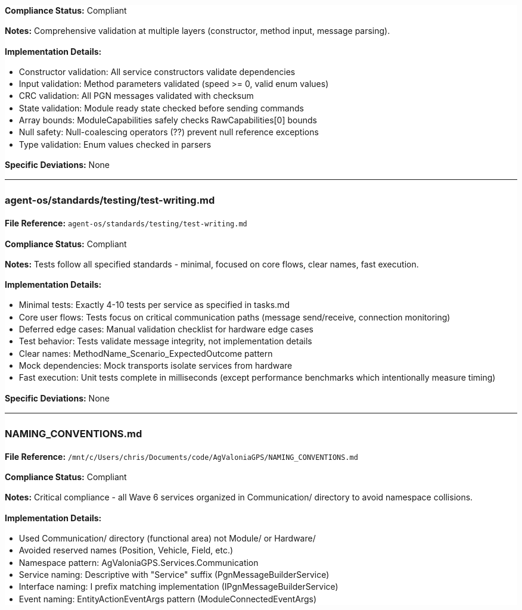 **Compliance Status:** Compliant

**Notes:** Comprehensive validation at multiple layers (constructor, method input, message parsing).

**Implementation Details:**
- Constructor validation: All service constructors validate dependencies
- Input validation: Method parameters validated (speed >= 0, valid enum values)
- CRC validation: All PGN messages validated with checksum
- State validation: Module ready state checked before sending commands
- Array bounds: ModuleCapabilities safely checks RawCapabilities[0] bounds
- Null safety: Null-coalescing operators (??) prevent null reference exceptions
- Type validation: Enum values checked in parsers

**Specific Deviations:** None

---

### agent-os/standards/testing/test-writing.md
**File Reference:** `agent-os/standards/testing/test-writing.md`

**Compliance Status:** Compliant

**Notes:** Tests follow all specified standards - minimal, focused on core flows, clear names, fast execution.

**Implementation Details:**
- Minimal tests: Exactly 4-10 tests per service as specified in tasks.md
- Core user flows: Tests focus on critical communication paths (message send/receive, connection monitoring)
- Deferred edge cases: Manual validation checklist for hardware edge cases
- Test behavior: Tests validate message integrity, not implementation details
- Clear names: MethodName_Scenario_ExpectedOutcome pattern
- Mock dependencies: Mock transports isolate services from hardware
- Fast execution: Unit tests complete in milliseconds (except performance benchmarks which intentionally measure timing)

**Specific Deviations:** None

---

### NAMING_CONVENTIONS.md
**File Reference:** `/mnt/c/Users/chris/Documents/code/AgValoniaGPS/NAMING_CONVENTIONS.md`

**Compliance Status:** Compliant

**Notes:** Critical compliance - all Wave 6 services organized in Communication/ directory to avoid namespace collisions.

**Implementation Details:**
- Used Communication/ directory (functional area) not Module/ or Hardware/
- Avoided reserved names (Position, Vehicle, Field, etc.)
- Namespace pattern: AgValoniaGPS.Services.Communication
- Service naming: Descriptive with "Service" suffix (PgnMessageBuilderService)
- Interface naming: I prefix matching implementation (IPgnMessageBuilderService)
- Event naming: EntityActionEventArgs pattern (ModuleConnectedEventArgs)
